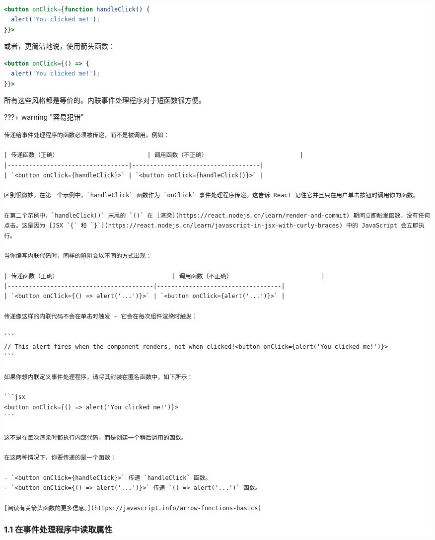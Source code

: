 ```jsx linenums="1"
<button onClick={function handleClick() {
  alert('You clicked me!');
}}>
```

或者，更简洁地说，使用箭头函数：

```jsx linenums="1"
<button onClick={() => {
  alert('You clicked me!');
}}>
```

所有这些风格都是等价的。内联事件处理程序对于短函数很方便。

???+ warning "容易犯错"

    传递给事件处理程序的函数必须被传递，而不是被调用。例如：
    
    | 传递函数（正确）                         | 调用函数（不正确）                          |
    |----------------------------------|------------------------------------|
    | `<button onClick={handleClick}>` | `<button onClick={handleClick()}>` |
    
    区别很微妙。在第一个示例中，`handleClick` 函数作为 `onClick` 事件处理程序传递。这告诉 React 记住它并且只在用户单击按钮时调用你的函数。
    
    在第二个示例中，`handleClick()` 末尾的 `()` 在 [渲染](https://react.nodejs.cn/learn/render-and-commit) 期间立即触发函数，没有任何点击。这是因为 [JSX `{` 和 `}`](https://react.nodejs.cn/learn/javascript-in-jsx-with-curly-braces) 中的 JavaScript 会立即执行。
    
    当你编写内联代码时，同样的陷阱会以不同的方式出现：
    
    | 传递函数（正确）                                | 调用函数（不正确）                         |
    |-----------------------------------------|-----------------------------------|
    | `<button onClick={() => alert('...')}>` | `<button onClick={alert('...')}>` |
    
    传递像这样的内联代码不会在单击时触发 - 它会在每次组件渲染时触发：

    ```
    // This alert fires when the component renders, not when clicked!<button onClick={alert('You clicked me!')}>
    ```
    
    如果你想内联定义事件处理程序，请将其封装在匿名函数中，如下所示：
    
    ```jsx
    <button onClick={() => alert('You clicked me!')}>
    ```
    
    这不是在每次渲染时都执行内部代码，而是创建一个稍后调用的函数。
    
    在这两种情况下，你要传递的是一个函数：

    - `<button onClick={handleClick}>` 传递 `handleClick` 函数。
    - `<button onClick={() => alert('...')}>` 传递 `() => alert('...')` 函数。

    [阅读有关箭头函数的更多信息。](https://javascript.info/arrow-functions-basics)

### 1.1 在事件处理程序中读取属性
